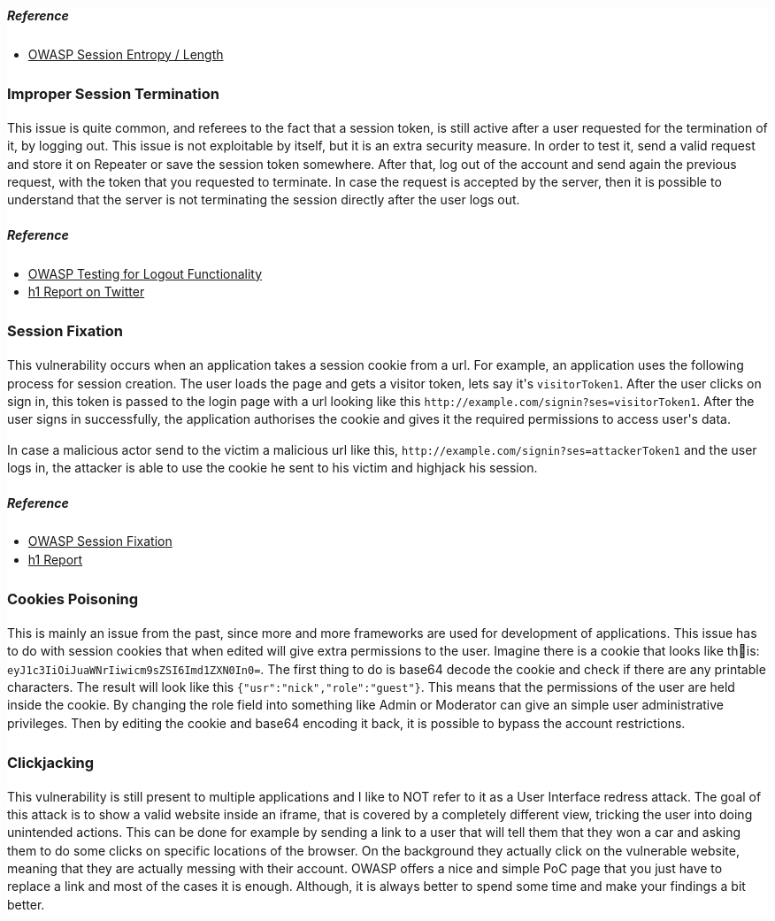 ##### Reference

- [OWASP Session Entropy / Length](https://www.owasp.org/index.php/Insufficient_Session-ID_Length)

### Improper Session Termination

This issue is quite common, and referees to the fact that a session token, is still active after a user requested for the termination of it, by logging out. This issue is not exploitable by itself, but it is an extra security measure. In order to test it, send a valid request and store it on Repeater or save the session token somewhere. After that, log out of the account and send again the previous request, with the token that you requested to terminate. In case the request is accepted by the server, then it is possible to understand that the server is not terminating the session directly after the user logs out. 

##### Reference
- [OWASP Testing for Logout Functionality](https://www.owasp.org/index.php/Testing_for_logout_functionality_(OTG-SESS-006))
- [h1 Report on Twitter](https://hackerone.com/reports/347748)

### Session Fixation

This vulnerability occurs when an application takes a session cookie from a url. For example, an application uses the following process for session creation. The user loads the page and gets a visitor token, lets say it's `visitorToken1`. After the user clicks on sign in, this token is passed to the login page with a url looking like this `http://example.com/signin?ses=visitorToken1`. After the user signs in successfully, the application authorises the cookie and gives it the required permissions to access user's data. 

In case a malicious actor send to the victim a malicious url like this, `http://example.com/signin?ses=attackerToken1` and the user logs in, the attacker is able to use the cookie he sent to his victim and highjack his session.

##### Reference
- [OWASP Session Fixation](https://www.owasp.org/index.php/Session_fixation)
- [h1 Report](https://hackerone.com/reports/423136)

### Cookies Poisoning

This is mainly an issue from the past, since more and more frameworks are used for development of applications. This issue has to do with session cookies that when edited will give extra permissions to the user. Imagine there is a cookie that looks like this: `eyJ1c3IiOiJuaWNrIiwicm9sZSI6Imd1ZXN0In0=`. The first thing to do is base64 decode the cookie and check if there are any printable characters. The result will look like this `{"usr":"nick","role":"guest"}`. This means that the permissions of the user are held inside the cookie. By changing the role field into something like Admin or Moderator can give an simple user administrative privileges. Then by editing the cookie and base64 encoding it back, it is possible to bypass the account restrictions.

### Clickjacking

This vulnerability is still present to multiple applications and I like to NOT refer to it as a User Interface redress attack. The goal of this attack is to show a valid website inside an iframe, that is covered by a completely different view, tricking the user into doing unintended actions. This can be done for example by sending a link to a user that will tell them that they won a car and asking them to do some clicks on specific locations of the browser. On the background they actually click on the vulnerable website, meaning that they are actually messing with their account. OWASP offers a nice and simple PoC page that you just have to replace a link and most of the cases it is enough. Although, it is always better to spend some time and make your findings a bit better. 
